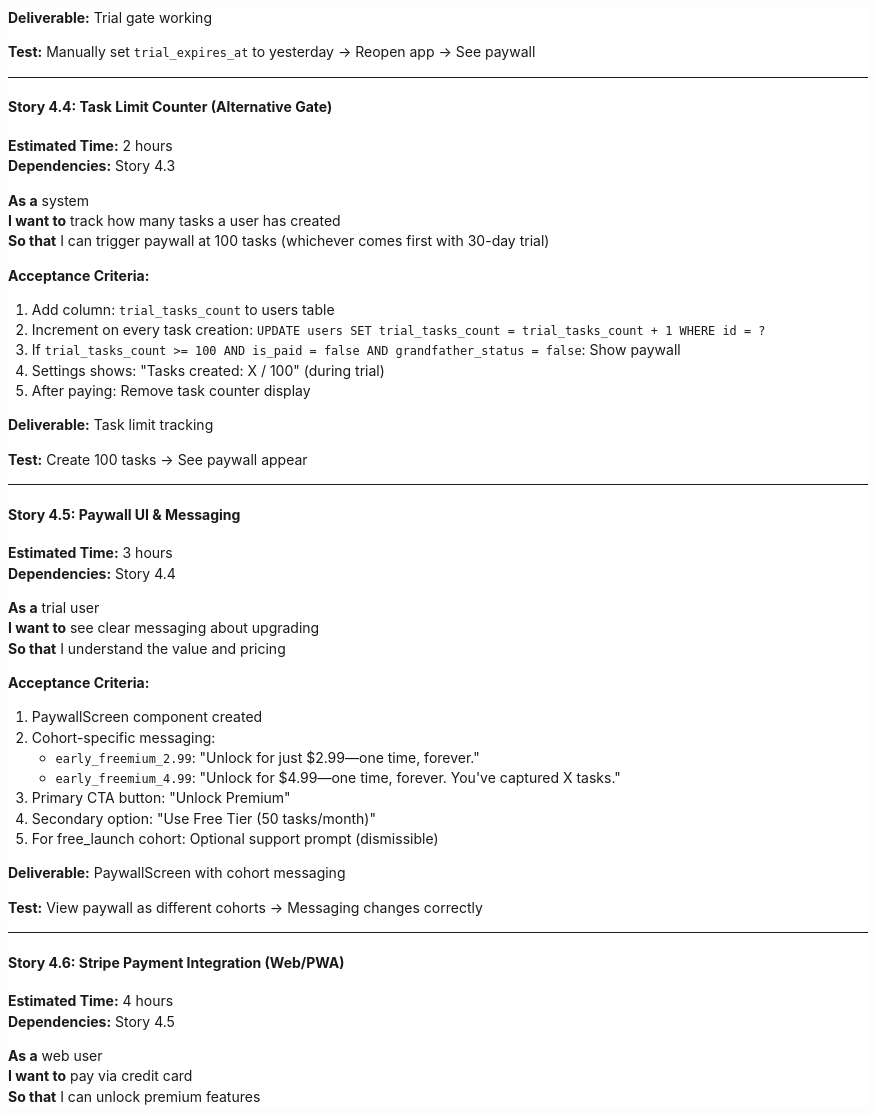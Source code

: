 **Deliverable:** Trial gate working

**Test:** Manually set `trial_expires_at` to yesterday → Reopen app → See paywall

---

#### Story 4.4: Task Limit Counter (Alternative Gate)
**Estimated Time:** 2 hours  
**Dependencies:** Story 4.3

**As a** system  
**I want to** track how many tasks a user has created  
**So that** I can trigger paywall at 100 tasks (whichever comes first with 30-day trial)

**Acceptance Criteria:**
1. Add column: `trial_tasks_count` to users table
2. Increment on every task creation: `UPDATE users SET trial_tasks_count = trial_tasks_count + 1 WHERE id = ?`
3. If `trial_tasks_count >= 100 AND is_paid = false AND grandfather_status = false`: Show paywall
4. Settings shows: "Tasks created: X / 100" (during trial)
5. After paying: Remove task counter display

**Deliverable:** Task limit tracking

**Test:** Create 100 tasks → See paywall appear

---

#### Story 4.5: Paywall UI & Messaging
**Estimated Time:** 3 hours  
**Dependencies:** Story 4.4

**As a** trial user  
**I want to** see clear messaging about upgrading  
**So that** I understand the value and pricing

**Acceptance Criteria:**
1. PaywallScreen component created
2. Cohort-specific messaging:
   - `early_freemium_2.99`: "Unlock for just $2.99—one time, forever."
   - `early_freemium_4.99`: "Unlock for $4.99—one time, forever. You've captured X tasks."
3. Primary CTA button: "Unlock Premium"
4. Secondary option: "Use Free Tier (50 tasks/month)"
5. For free_launch cohort: Optional support prompt (dismissible)

**Deliverable:** PaywallScreen with cohort messaging

**Test:** View paywall as different cohorts → Messaging changes correctly

---

#### Story 4.6: Stripe Payment Integration (Web/PWA)
**Estimated Time:** 4 hours  
**Dependencies:** Story 4.5

**As a** web user  
**I want to** pay via credit card  
**So that** I can unlock premium features
